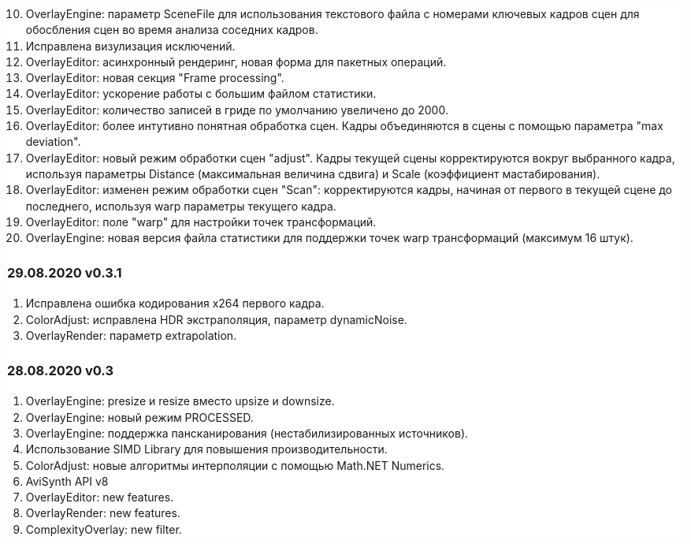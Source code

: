 10. OverlayEngine: параметр SceneFile для использования текстового файла с номерами ключевых кадров сцен для обосбления сцен во время анализа соседних кадров. 
11. Исправлена визулизация исключений. 
12. OverlayEditor: асинхронный рендеринг, новая форма для пакетных операций. 
13. OverlayEditor: новая секция "Frame processing".
14. OverlayEditor: ускорение работы с большим файлом статистики.
15. OverlayEditor: количество записей в гриде по умолчанию увеличено до 2000.
16. OverlayEditor: более интутивно понятная обработка сцен. Кадры объединяются в сцены с помощью параметра "max deviation". 
17. OverlayEditor: новый режим обработки сцен "adjust". Кадры текущей сцены корректируются вокруг выбранного кадра, используя параметры Distance (максимальная величина сдвига) и Scale (коэффициент мастабирования).
18. OverlayEditor: изменен режим обработки сцен "Scan": корректируются кадры, начиная от первого в текущей сцене до последнего, используя warp параметры текущего кадра.
19. OverlayEditor: поле "warp" для настройки точек трансформаций. 
20. OverlayEngine: новая версия файла статистики для поддержки точек warp трансформаций (максимум 16 штук).

### 29.08.2020 v0.3.1
1. Исправлена ошибка кодирования x264 первого кадра.
2. ColorAdjust: исправлена HDR экстраполяция, параметр dynamicNoise.
3. OverlayRender: параметр extrapolation.

### 28.08.2020 v0.3
1. OverlayEngine: presize и resize вместо upsize и downsize.
2. OverlayEngine: новый режим PROCESSED.
3. OverlayEngine: поддержка пансканирования (нестабилизированных источников). 
4. Использование SIMD Library для повышения производительности. 
5. ColorAdjust: новые алгоритмы интерполяции с помощью Math.NET Numerics.
6. AviSynth API v8 
7. OverlayEditor: new features. 
8. OverlayRender: new features.
9. ComplexityOverlay: new filter.
